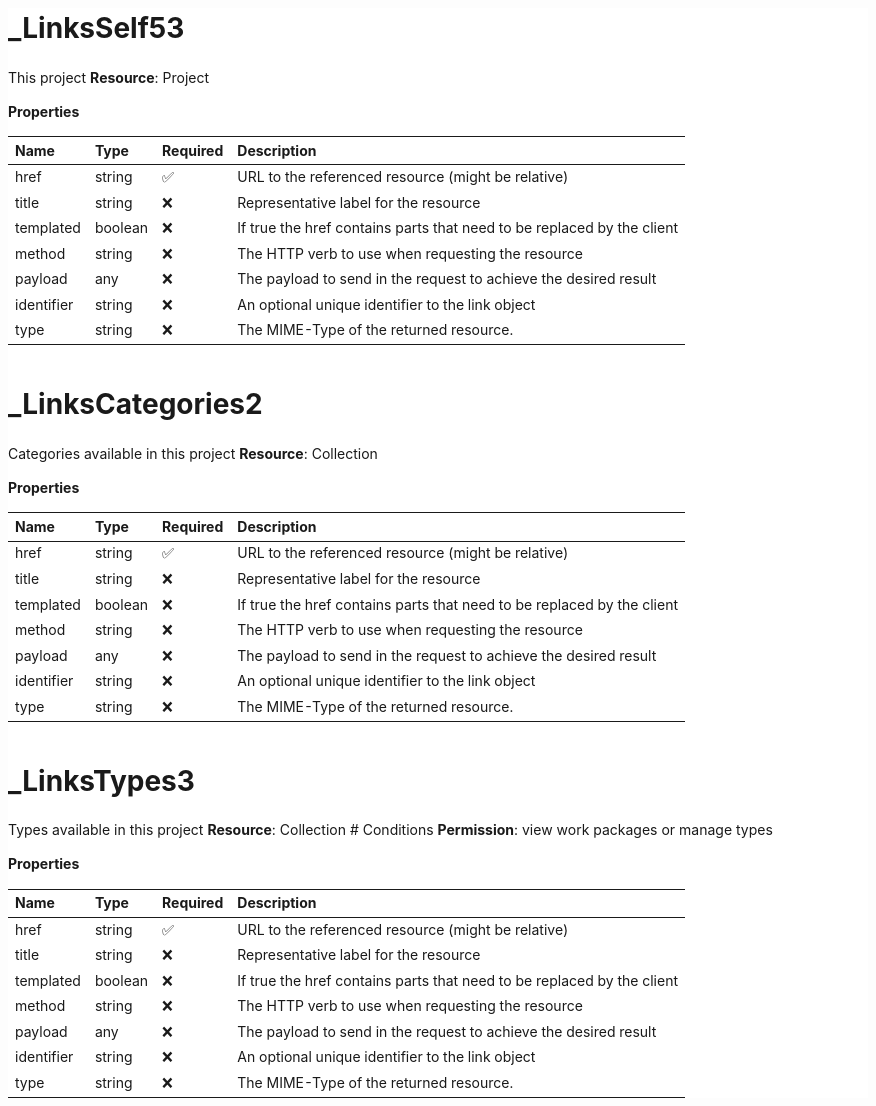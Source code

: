 # \_LinksSelf53

This project **Resource**: Project

**Properties**

| Name       | Type    | Required | Description                                                            |
| :--------- | :------ | :------- | :--------------------------------------------------------------------- |
| href       | string  | ✅       | URL to the referenced resource (might be relative)                     |
| title      | string  | ❌       | Representative label for the resource                                  |
| templated  | boolean | ❌       | If true the href contains parts that need to be replaced by the client |
| method     | string  | ❌       | The HTTP verb to use when requesting the resource                      |
| payload    | any     | ❌       | The payload to send in the request to achieve the desired result       |
| identifier | string  | ❌       | An optional unique identifier to the link object                       |
| type       | string  | ❌       | The MIME-Type of the returned resource.                                |

# \_LinksCategories2

Categories available in this project **Resource**: Collection

**Properties**

| Name       | Type    | Required | Description                                                            |
| :--------- | :------ | :------- | :--------------------------------------------------------------------- |
| href       | string  | ✅       | URL to the referenced resource (might be relative)                     |
| title      | string  | ❌       | Representative label for the resource                                  |
| templated  | boolean | ❌       | If true the href contains parts that need to be replaced by the client |
| method     | string  | ❌       | The HTTP verb to use when requesting the resource                      |
| payload    | any     | ❌       | The payload to send in the request to achieve the desired result       |
| identifier | string  | ❌       | An optional unique identifier to the link object                       |
| type       | string  | ❌       | The MIME-Type of the returned resource.                                |

# \_LinksTypes3

Types available in this project **Resource**: Collection # Conditions **Permission**: view work packages or manage types

**Properties**

| Name       | Type    | Required | Description                                                            |
| :--------- | :------ | :------- | :--------------------------------------------------------------------- |
| href       | string  | ✅       | URL to the referenced resource (might be relative)                     |
| title      | string  | ❌       | Representative label for the resource                                  |
| templated  | boolean | ❌       | If true the href contains parts that need to be replaced by the client |
| method     | string  | ❌       | The HTTP verb to use when requesting the resource                      |
| payload    | any     | ❌       | The payload to send in the request to achieve the desired result       |
| identifier | string  | ❌       | An optional unique identifier to the link object                       |
| type       | string  | ❌       | The MIME-Type of the returned resource.                                |

